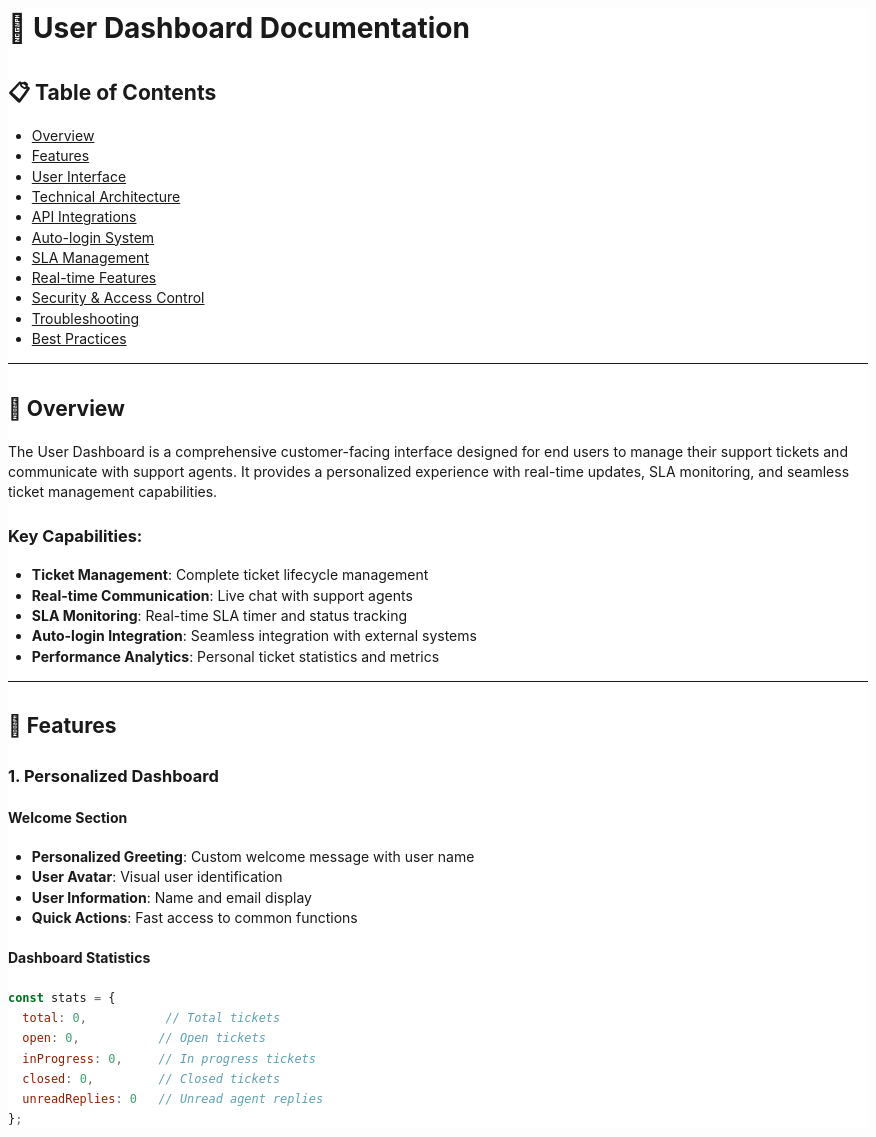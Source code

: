 # 👤 User Dashboard Documentation

## 📋 Table of Contents
- [Overview](#overview)
- [Features](#features)
- [User Interface](#user-interface)
- [Technical Architecture](#technical-architecture)
- [API Integrations](#api-integrations)
- [Auto-login System](#auto-login-system)
- [SLA Management](#sla-management)
- [Real-time Features](#real-time-features)
- [Security & Access Control](#security--access-control)
- [Troubleshooting](#troubleshooting)
- [Best Practices](#best-practices)

---

## 🎯 Overview

The User Dashboard is a comprehensive customer-facing interface designed for end users to manage their support tickets and communicate with support agents. It provides a personalized experience with real-time updates, SLA monitoring, and seamless ticket management capabilities.

### **Key Capabilities:**
- **Ticket Management**: Complete ticket lifecycle management
- **Real-time Communication**: Live chat with support agents
- **SLA Monitoring**: Real-time SLA timer and status tracking
- **Auto-login Integration**: Seamless integration with external systems
- **Performance Analytics**: Personal ticket statistics and metrics

---

## 🚀 Features

### **1. Personalized Dashboard**

#### **Welcome Section**
- **Personalized Greeting**: Custom welcome message with user name
- **User Avatar**: Visual user identification
- **User Information**: Name and email display
- **Quick Actions**: Fast access to common functions

#### **Dashboard Statistics**
```javascript
const stats = {
  total: 0,           // Total tickets
  open: 0,           // Open tickets
  inProgress: 0,     // In progress tickets
  closed: 0,         // Closed tickets
  unreadReplies: 0   // Unread agent replies
};
```
